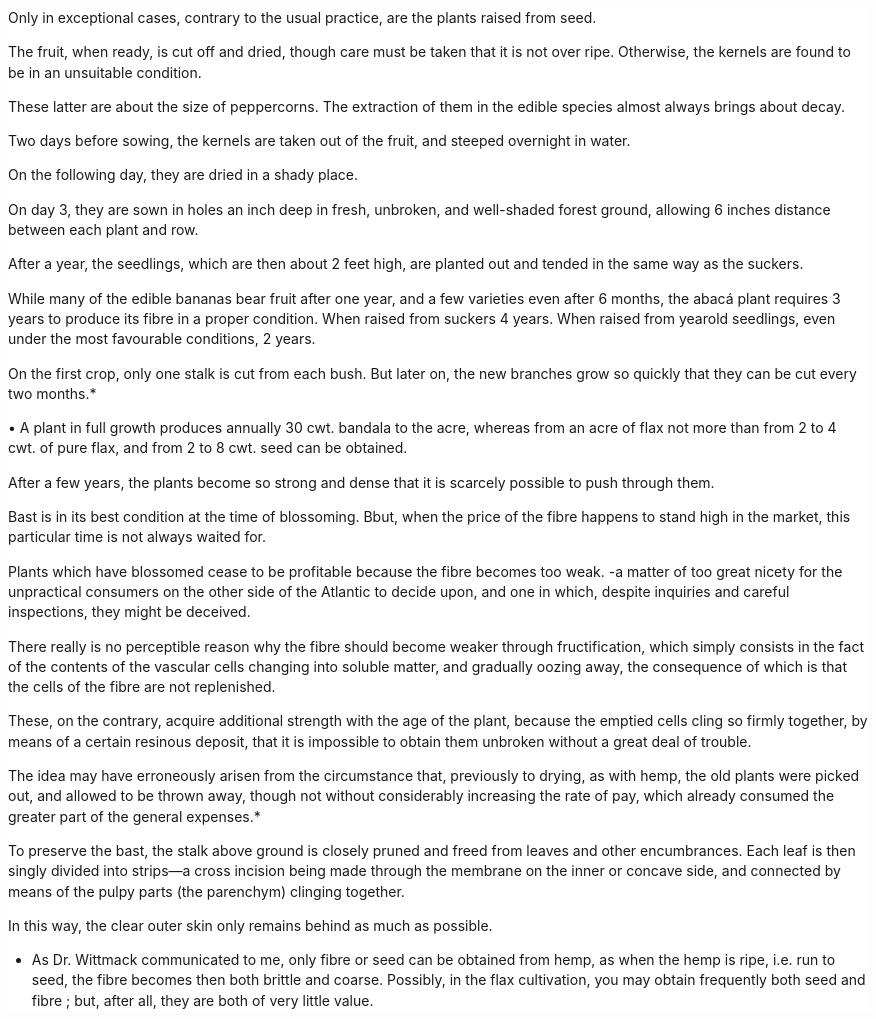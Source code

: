 Only in exceptional cases, contrary to the usual practice, are the plants raised from seed. 

The fruit, when ready, is cut off and dried, though care must be taken that it is not over ripe. Otherwise, the kernels are found to be in an unsuitable condition.

These latter are about the size of peppercorns. The extraction of them in the edible species almost always brings about decay.

Two days before sowing, the kernels are taken out of the fruit, and steeped overnight in water.

On the following day, they are dried in a shady place.

On day 3, they are sown in holes an inch deep in fresh, unbroken, and well-shaded forest ground, allowing 6 inches distance between each plant and row.

After a year, the seedlings, which are then about 2 feet high, are planted out and tended in the same way as the suckers.

While many of the edible bananas bear fruit after one year, and a few varieties even after 6 months, the abacá plant requires 3 years to produce its fibre in a proper condition. When raised from suckers 4 years. When raised from yearold seedlings, even under the most favourable conditions, 2 years. 

On the first crop, only one stalk is cut from each bush. But later on, the new branches grow so quickly that they can be cut every two months.*

• A plant in full growth produces annually 30 cwt. bandala to the acre, whereas from an acre of flax not more than from 2 to 4 cwt. of pure flax, and from 2 to 8 cwt. seed can be obtained.

After a few years, the plants become so strong and dense that it is scarcely possible to push through them.

Bast is in its best condition at the time of blossoming. Bbut, when the price of the fibre happens to stand high in the market, this particular time is not always waited for.

Plants which have blossomed cease to be profitable because the fibre becomes too weak. -a matter of too great nicety for the unpractical consumers on the other side of the Atlantic to decide upon, and one in which, despite inquiries and careful inspections, they might be deceived. 

There really is no perceptible reason why the fibre should become weaker through fructification, which simply consists in the fact of the contents of the vascular cells changing into soluble matter, and gradually oozing away, the consequence of which is that the cells of the fibre are not replenished. 

These, on the contrary, acquire additional strength with the age of the plant, because the emptied cells cling so firmly together, by means of a certain resinous deposit, that it is impossible to obtain them unbroken without a great deal of trouble. 

The idea may have erroneously arisen from the circumstance that, previously to drying, as with hemp, the old plants were picked out, and allowed to be thrown away, though not without considerably increasing the rate of pay, which already consumed the greater part of the general expenses.* 

To preserve the bast, the stalk above ground is closely pruned and freed from leaves and other encumbrances. Each leaf is then singly divided into strips—a cross incision being made through the membrane on the inner or concave side, and connected by means of the pulpy parts (the parenchym) clinging together. 

In this way, the clear outer skin only remains behind as much as possible.

* As Dr. Wittmack communicated to me, only fibre or seed can be obtained from hemp, as when the hemp is ripe, i.e. run to seed, the fibre becomes then both brittle and coarse. Possibly, in the flax cultivation, you may obtain frequently both seed and fibre ; but, after all, they are both of very little value.
